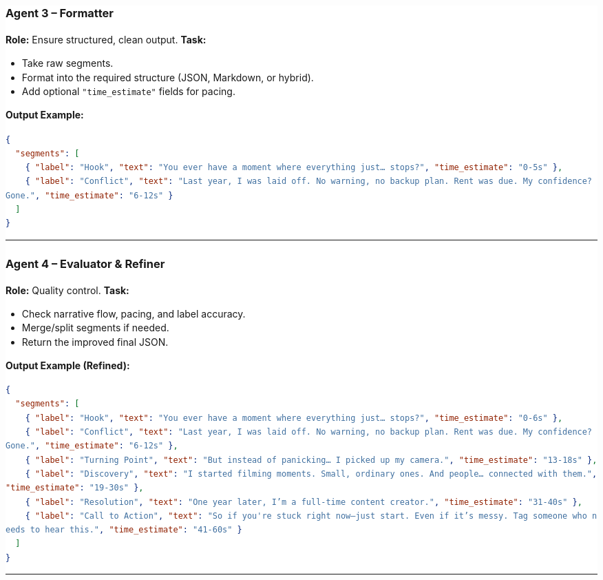 
### **Agent 3 – Formatter**

**Role:** Ensure structured, clean output.
**Task:**

* Take raw segments.
* Format into the required structure (JSON, Markdown, or hybrid).
* Add optional `"time_estimate"` fields for pacing.

**Output Example:**

```json
{
  "segments": [
    { "label": "Hook", "text": "You ever have a moment where everything just… stops?", "time_estimate": "0-5s" },
    { "label": "Conflict", "text": "Last year, I was laid off. No warning, no backup plan. Rent was due. My confidence? Gone.", "time_estimate": "6-12s" }
  ]
}
```

---

### **Agent 4 – Evaluator & Refiner**

**Role:** Quality control.
**Task:**

* Check narrative flow, pacing, and label accuracy.
* Merge/split segments if needed.
* Return the improved final JSON.

**Output Example (Refined):**

```json
{
  "segments": [
    { "label": "Hook", "text": "You ever have a moment where everything just… stops?", "time_estimate": "0-6s" },
    { "label": "Conflict", "text": "Last year, I was laid off. No warning, no backup plan. Rent was due. My confidence? Gone.", "time_estimate": "6-12s" },
    { "label": "Turning Point", "text": "But instead of panicking… I picked up my camera.", "time_estimate": "13-18s" },
    { "label": "Discovery", "text": "I started filming moments. Small, ordinary ones. And people… connected with them.", "time_estimate": "19-30s" },
    { "label": "Resolution", "text": "One year later, I’m a full-time content creator.", "time_estimate": "31-40s" },
    { "label": "Call to Action", "text": "So if you're stuck right now—just start. Even if it’s messy. Tag someone who needs to hear this.", "time_estimate": "41-60s" }
  ]
}
```

---
